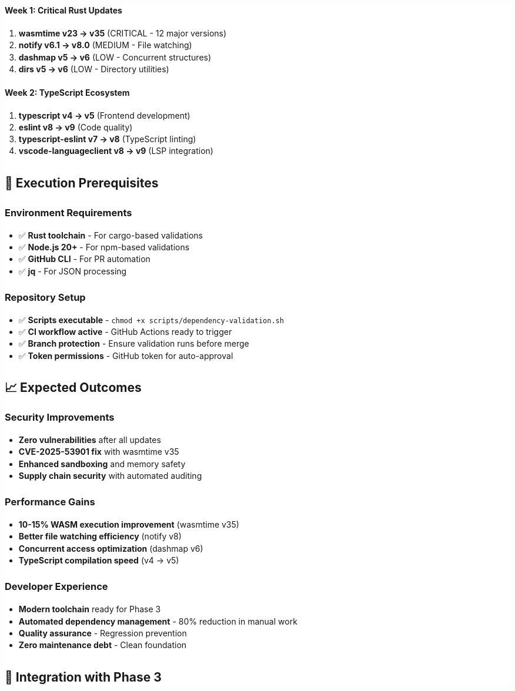 #### **Week 1: Critical Rust Updates**
1. **wasmtime v23 → v35** (CRITICAL - 12 major versions)
2. **notify v6.1 → v8.0** (MEDIUM - File watching)
3. **dashmap v5 → v6** (LOW - Concurrent structures)
4. **dirs v5 → v6** (LOW - Directory utilities)

#### **Week 2: TypeScript Ecosystem**
1. **typescript v4 → v5** (Frontend development)
2. **eslint v8 → v9** (Code quality)
3. **typescript-eslint v7 → v8** (TypeScript linting)
4. **vscode-languageclient v8 → v9** (LSP integration)

## 🚀 **Execution Prerequisites**

### **Environment Requirements**
- ✅ **Rust toolchain** - For cargo-based validations
- ✅ **Node.js 20+** - For npm-based validations  
- ✅ **GitHub CLI** - For PR automation
- ✅ **jq** - For JSON processing

### **Repository Setup** 
- ✅ **Scripts executable** - `chmod +x scripts/dependency-validation.sh`
- ✅ **CI workflow active** - GitHub Actions ready to trigger
- ✅ **Branch protection** - Ensure validation runs before merge
- ✅ **Token permissions** - GitHub token for auto-approval

## 📈 **Expected Outcomes**

### **Security Improvements**
- **Zero vulnerabilities** after all updates
- **CVE-2025-53901 fix** with wasmtime v35  
- **Enhanced sandboxing** and memory safety
- **Supply chain security** with automated auditing

### **Performance Gains**
- **10-15% WASM execution improvement** (wasmtime v35)
- **Better file watching efficiency** (notify v8)
- **Concurrent access optimization** (dashmap v6)
- **TypeScript compilation speed** (v4 → v5)

### **Developer Experience**
- **Modern toolchain** ready for Phase 3
- **Automated dependency management** - 80% reduction in manual work
- **Quality assurance** - Regression prevention
- **Zero maintenance debt** - Clean foundation

## 🔄 **Integration with Phase 3**
